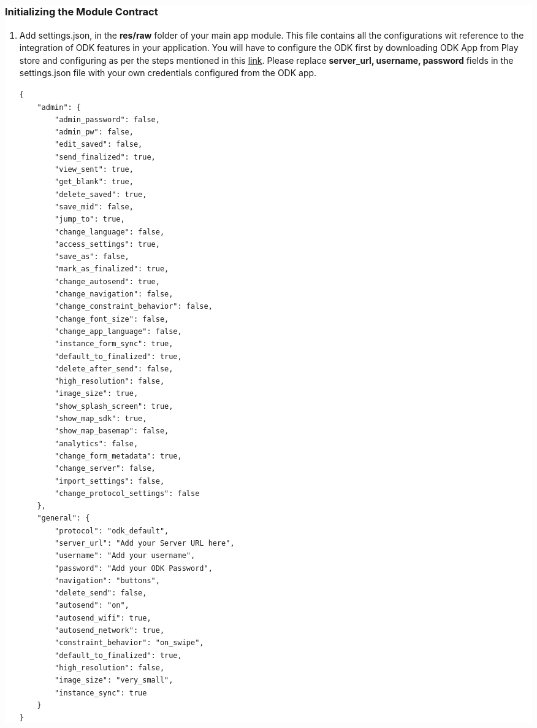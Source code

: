 ### Initializing the Module Contract

1.  Add settings.json, in the **res/raw** folder of your main app module. This file contains all the configurations wit reference to the integration of ODK features in your application. You will have to configure the ODK first by downloading ODK App from Play store and configuring as per the steps mentioned in this [link](https://docs.opendatakit.org/collect-import-export/ 'https://docs.opendatakit.org/collect-import-export/'). Please replace **server_url, username, password** fields in the settings.json file with your own credentials configured from the ODK app.

    ```
    {
    	"admin": {
    		"admin_password": false,
    		"admin_pw": false,
    		"edit_saved": false,
    		"send_finalized": true,
    		"view_sent": true,
    		"get_blank": true,
    		"delete_saved": true,
    		"save_mid": false,
    		"jump_to": true,
    		"change_language": false,
    		"access_settings": true,
    		"save_as": false,
    		"mark_as_finalized": true,
    		"change_autosend": true,
    		"change_navigation": false,
    		"change_constraint_behavior": false,
    		"change_font_size": false,
    		"change_app_language": false,
    		"instance_form_sync": true,
    		"default_to_finalized": true,
    		"delete_after_send": false,
    		"high_resolution": false,
    		"image_size": true,
    		"show_splash_screen": true,
    		"show_map_sdk": true,
    		"show_map_basemap": false,
    		"analytics": false,
    		"change_form_metadata": true,
    		"change_server": false,
    		"import_settings": false,
    		"change_protocol_settings": false
    	},
    	"general": {
    		"protocol": "odk_default",
    		"server_url": "Add your Server URL here",
    		"username": "Add your username",
    		"password": "Add your ODK Password",
    		"navigation": "buttons",
    		"delete_send": false,
    		"autosend": "on",
    		"autosend_wifi": true,
    		"autosend_network": true,
    		"constraint_behavior": "on_swipe",
    		"default_to_finalized": true,
    		"high_resolution": false,
    		"image_size": "very_small",
    		"instance_sync": true
    	}
    }
    ```
